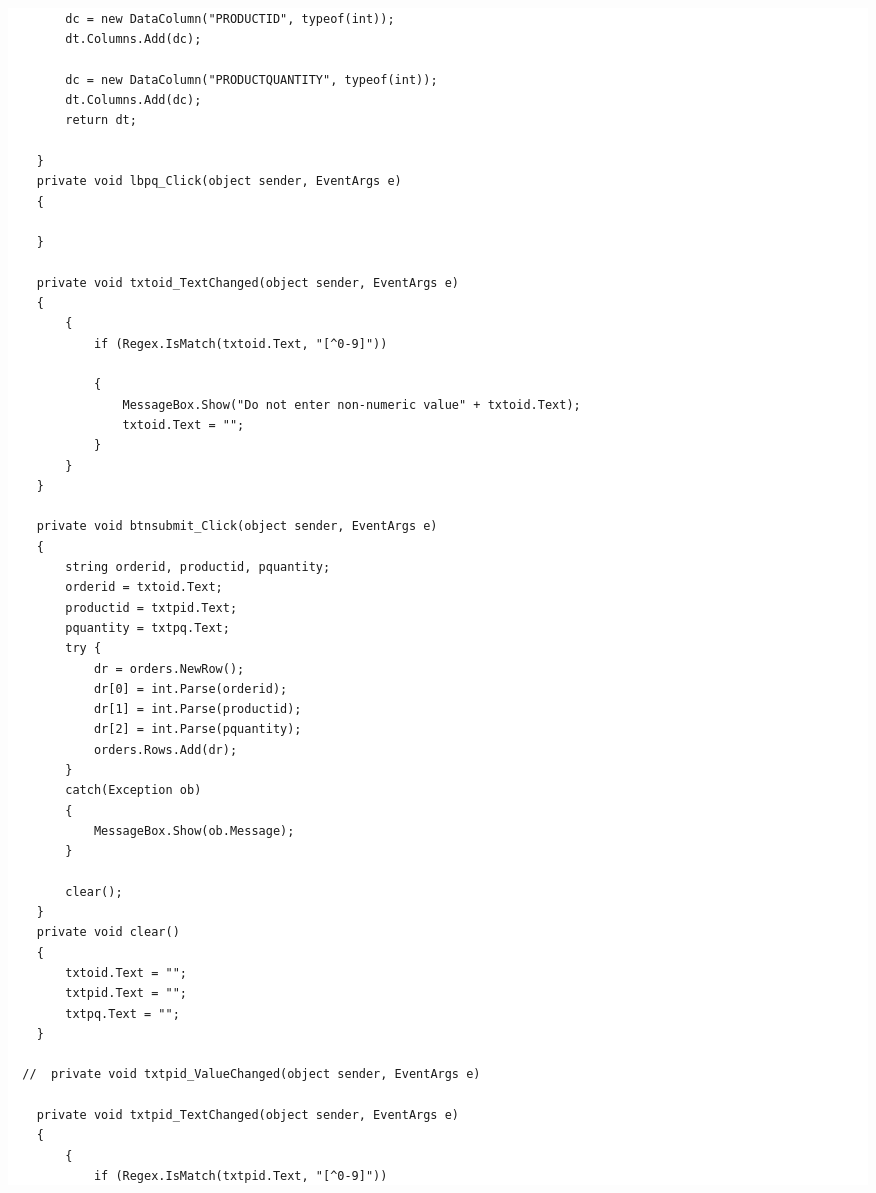             dc = new DataColumn("PRODUCTID", typeof(int));
            dt.Columns.Add(dc);

            dc = new DataColumn("PRODUCTQUANTITY", typeof(int));
            dt.Columns.Add(dc);
            return dt;

        }
        private void lbpq_Click(object sender, EventArgs e)
        {

        }

        private void txtoid_TextChanged(object sender, EventArgs e)
        {
            {
                if (Regex.IsMatch(txtoid.Text, "[^0-9]"))

                {
                    MessageBox.Show("Do not enter non-numeric value" + txtoid.Text);
                    txtoid.Text = "";
                }
            }
        }

        private void btnsubmit_Click(object sender, EventArgs e)
        {
            string orderid, productid, pquantity;
            orderid = txtoid.Text;
            productid = txtpid.Text;
            pquantity = txtpq.Text;
            try {
                dr = orders.NewRow();
                dr[0] = int.Parse(orderid);
                dr[1] = int.Parse(productid);
                dr[2] = int.Parse(pquantity);
                orders.Rows.Add(dr);
            }
            catch(Exception ob)
            {
                MessageBox.Show(ob.Message);
            }

            clear();
        }
        private void clear()
        {
            txtoid.Text = "";
            txtpid.Text = "";
            txtpq.Text = "";
        }

      //  private void txtpid_ValueChanged(object sender, EventArgs e)
        
        private void txtpid_TextChanged(object sender, EventArgs e)
        {
            {
                if (Regex.IsMatch(txtpid.Text, "[^0-9]"))
